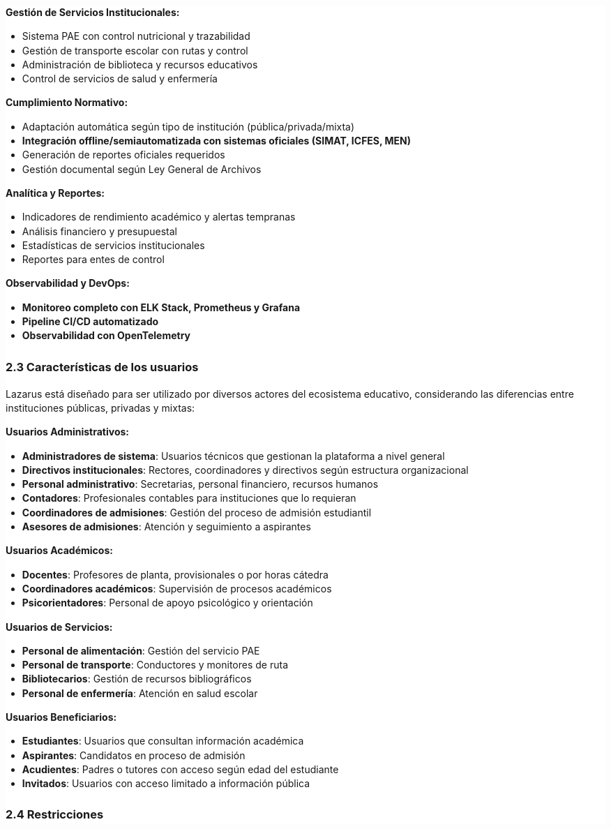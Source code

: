 **Gestión de Servicios Institucionales:**
- Sistema PAE con control nutricional y trazabilidad
- Gestión de transporte escolar con rutas y control
- Administración de biblioteca y recursos educativos
- Control de servicios de salud y enfermería

**Cumplimiento Normativo:**
- Adaptación automática según tipo de institución (pública/privada/mixta)
- **Integración offline/semiautomatizada con sistemas oficiales (SIMAT, ICFES, MEN)**
- Generación de reportes oficiales requeridos
- Gestión documental según Ley General de Archivos

**Analítica y Reportes:**
- Indicadores de rendimiento académico y alertas tempranas
- Análisis financiero y presupuestal
- Estadísticas de servicios institucionales
- Reportes para entes de control

**Observabilidad y DevOps:**
- **Monitoreo completo con ELK Stack, Prometheus y Grafana**
- **Pipeline CI/CD automatizado**
- **Observabilidad con OpenTelemetry**

### 2.3 Características de los usuarios

Lazarus está diseñado para ser utilizado por diversos actores del ecosistema educativo, considerando las diferencias entre instituciones públicas, privadas y mixtas:

**Usuarios Administrativos:**
- **Administradores de sistema**: Usuarios técnicos que gestionan la plataforma a nivel general
- **Directivos institucionales**: Rectores, coordinadores y directivos según estructura organizacional
- **Personal administrativo**: Secretarias, personal financiero, recursos humanos
- **Contadores**: Profesionales contables para instituciones que lo requieran
- **Coordinadores de admisiones**: Gestión del proceso de admisión estudiantil
- **Asesores de admisiones**: Atención y seguimiento a aspirantes

**Usuarios Académicos:**
- **Docentes**: Profesores de planta, provisionales o por horas cátedra
- **Coordinadores académicos**: Supervisión de procesos académicos
- **Psicorientadores**: Personal de apoyo psicológico y orientación

**Usuarios de Servicios:**
- **Personal de alimentación**: Gestión del servicio PAE
- **Personal de transporte**: Conductores y monitores de ruta
- **Bibliotecarios**: Gestión de recursos bibliográficos
- **Personal de enfermería**: Atención en salud escolar

**Usuarios Beneficiarios:**
- **Estudiantes**: Usuarios que consultan información académica
- **Aspirantes**: Candidatos en proceso de admisión
- **Acudientes**: Padres o tutores con acceso según edad del estudiante
- **Invitados**: Usuarios con acceso limitado a información pública

### 2.4 Restricciones
